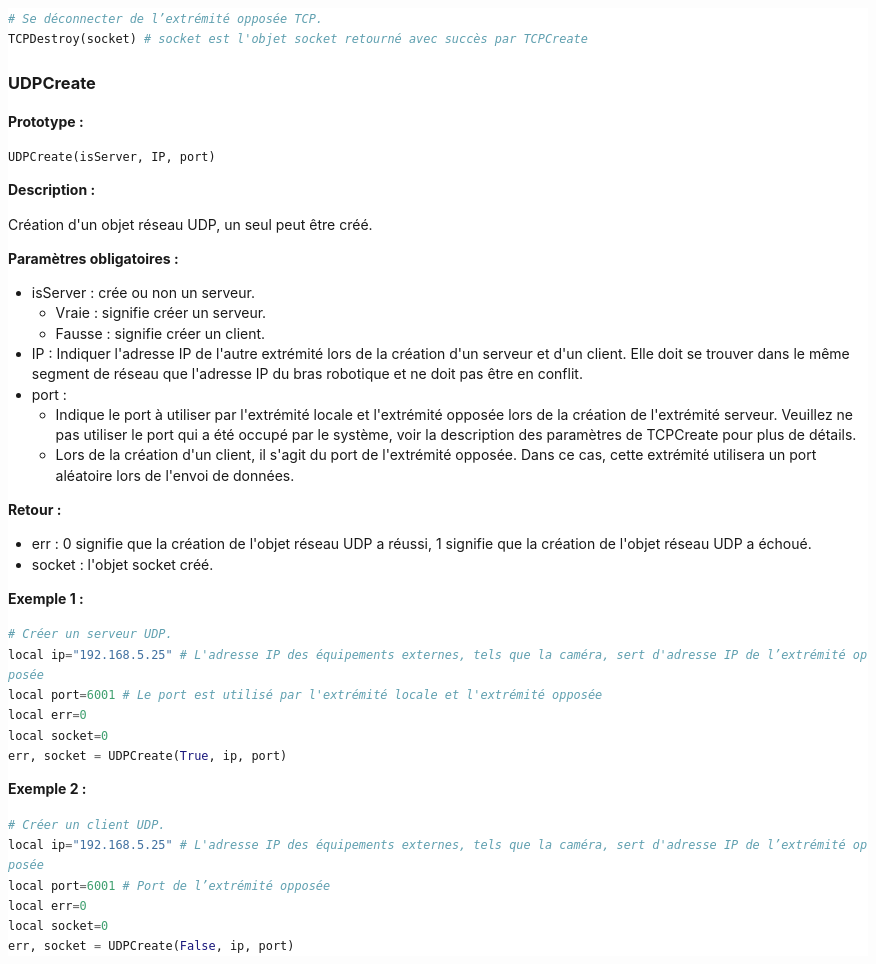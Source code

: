 ```python
# Se déconnecter de l’extrémité opposée TCP.
TCPDestroy(socket) # socket est l'objet socket retourné avec succès par TCPCreate
```

<h3 class="lua-cmd" >UDPCreate</h3>

**Prototype :**

```python
UDPCreate(isServer, IP, port)
```

**Description :**

Création d'un objet réseau UDP, un seul peut être créé.

**Paramètres obligatoires :**

- isServer : crée ou non un serveur.
  - Vraie : signifie créer un serveur.
  - Fausse : signifie créer un client.
- IP : Indiquer l'adresse IP de l'autre extrémité lors de la création d'un serveur et d'un client. Elle doit se trouver dans le même segment de réseau que l'adresse IP du bras robotique et ne doit pas être en conflit.
- port :
  - Indique le port à utiliser par l'extrémité locale et l'extrémité opposée lors de la création de l'extrémité serveur. Veuillez ne pas utiliser le port qui a été occupé par le système, voir la description des paramètres de TCPCreate pour plus de détails.
  - Lors de la création d'un client, il s'agit du port de l'extrémité opposée. Dans ce cas, cette extrémité utilisera un port aléatoire lors de l'envoi de données.

**Retour :**

- err : 0 signifie que la création de l'objet réseau UDP a réussi, 1 signifie que la création de l'objet réseau UDP a échoué.
- socket : l'objet socket créé.

**Exemple 1 :**

```python
# Créer un serveur UDP.
local ip="192.168.5.25" # L'adresse IP des équipements externes, tels que la caméra, sert d'adresse IP de l’extrémité opposée
local port=6001 # Le port est utilisé par l'extrémité locale et l'extrémité opposée
local err=0
local socket=0
err, socket = UDPCreate(True, ip, port)
```

**Exemple 2 :**

```python
# Créer un client UDP.
local ip="192.168.5.25" # L'adresse IP des équipements externes, tels que la caméra, sert d'adresse IP de l’extrémité opposée
local port=6001 # Port de l’extrémité opposée
local err=0
local socket=0
err, socket = UDPCreate(False, ip, port)
```
